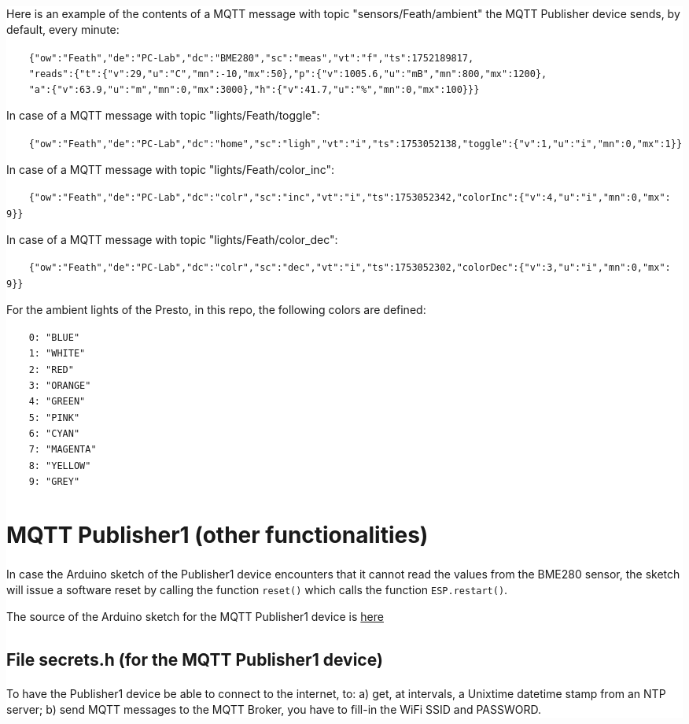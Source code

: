 Here is an example of the contents of a MQTT message with topic "sensors/Feath/ambient"
the MQTT Publisher device sends, by default, every minute:

```
	{"ow":"Feath","de":"PC-Lab","dc":"BME280","sc":"meas","vt":"f","ts":1752189817,
 	"reads":{"t":{"v":29,"u":"C","mn":-10,"mx":50},"p":{"v":1005.6,"u":"mB","mn":800,"mx":1200},
  	"a":{"v":63.9,"u":"m","mn":0,"mx":3000},"h":{"v":41.7,"u":"%","mn":0,"mx":100}}}
```

In case of a MQTT message with topic "lights/Feath/toggle":

```
	{"ow":"Feath","de":"PC-Lab","dc":"home","sc":"ligh","vt":"i","ts":1753052138,"toggle":{"v":1,"u":"i","mn":0,"mx":1}}
```
In case of a MQTT message with topic "lights/Feath/color_inc":
```
	{"ow":"Feath","de":"PC-Lab","dc":"colr","sc":"inc","vt":"i","ts":1753052342,"colorInc":{"v":4,"u":"i","mn":0,"mx":9}}
```
In case of a MQTT message with topic "lights/Feath/color_dec":
```
	{"ow":"Feath","de":"PC-Lab","dc":"colr","sc":"dec","vt":"i","ts":1753052302,"colorDec":{"v":3,"u":"i","mn":0,"mx":9}}
```
For the ambient lights of the Presto, in this repo, the following colors are defined:
```
   	0: "BLUE"
	1: "WHITE"
  	2: "RED"
  	3: "ORANGE"
  	4: "GREEN"
  	5: "PINK"
  	6: "CYAN"
  	7: "MAGENTA"
  	8: "YELLOW"
  	9: "GREY"
```
# MQTT Publisher1 (other functionalities)

In case the Arduino sketch of the Publisher1 device encounters that it cannot read the values from the BME280 sensor, the sketch will issue a software reset by calling the function ```reset()``` which calls the function ```ESP.restart()```.

The source of the Arduino sketch for the MQTT Publisher1 device is [here](https://github.com/PaulskPt/Presto_MQTT_multi_topic_subscriber/tree/main/src/Publisher/Publisher1_v4/Feather_ESP32_S3_TFT_MQTT_multi_topic_v4)

## File secrets.h (for the MQTT Publisher1 device)

To have the Publisher1 device be able to connect to the internet, to: a) get, at intervals, a Unixtime datetime stamp from an NTP server; b) send MQTT messages to the MQTT Broker, you have to fill-in the WiFi SSID and PASSWORD. 
